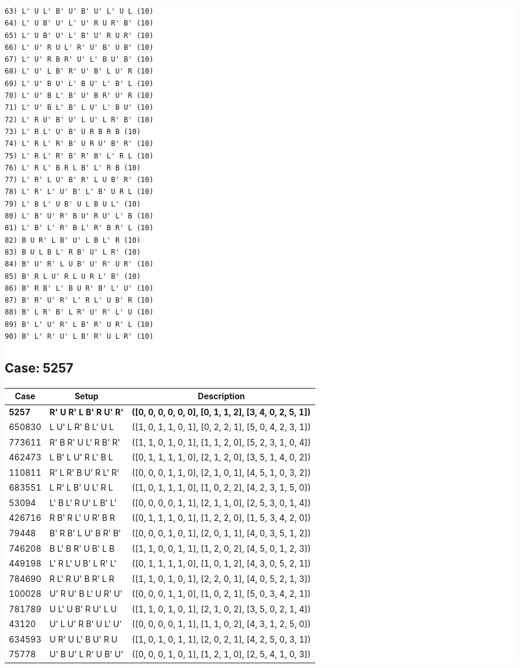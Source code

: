 ```
63) L' U L' B' U' B' U' L' U L (10)
64) L' U B' U' L' U' R U R' B' (10)
65) L' U B' U' L' B' U' R U R' (10)
66) L' U' R U L' R' U' B' U B' (10)
67) L' U' R B R' U' L' B U' B' (10)
68) L' U' L B' R' U' B' L U' R (10)
69) L' U' B U' L' B U' L' B' L (10)
70) L' U' B L' B' U' B R' U' R (10)
71) L' U' B L' B' L U' L' B U' (10)
72) L' R U' B' U' L U' L R' B' (10)
73) L' R L' U' B' U R B R B (10)
74) L' R L' R' B' U R U' B' R' (10)
75) L' R L' R' B' R' B' L' R L (10)
76) L' R L' B R L B' L' R B (10)
77) L' R' L U' B' R' L U B' R' (10)
78) L' R' L' U' B' L' B' U R L (10)
79) L' B L' U B' U L B U L' (10)
80) L' B' U' R' B U' R U' L' B (10)
81) L' B' L' R' B L' R' B R' L (10)
82) B U R' L B' U' L B L' R (10)
83) B U L B L' R B' U' L R' (10)
84) B' U' R' L U B' U' R' U R' (10)
85) B' R L U' R L U R L' B' (10)
86) B' R B' L' B U R' B' L' U' (10)
87) B' R' U' R' L' R L' U B' R (10)
88) B' L R' B' L R' U' R' L' U (10)
89) B' L' U' R' L B' R' U R' L (10)
90) B' L' R' U' L B' R' U L R' (10)
```
## Case: 5257
| Case | Setup | Description |
| ---- | ----- | ----------- |
| **5257** | **R' U R' L B' R U' R'** | **([0, 0, 0, 0, 0, 0], [0, 1, 1, 2], [3, 4, 0, 2, 5, 1])** |
| 650830 | L U' L R' B L' U L | ([1, 0, 1, 1, 0, 1], [0, 2, 2, 1], [5, 0, 4, 2, 3, 1]) |
| 773611 | R' B R' U L' R B' R' | ([1, 1, 0, 1, 0, 1], [1, 1, 2, 0], [5, 2, 3, 1, 0, 4]) |
| 462473 | L B' L U' R L' B L | ([0, 1, 1, 1, 1, 0], [2, 1, 2, 0], [3, 5, 1, 4, 0, 2]) |
| 110811 | R' L R' B U' R L' R' | ([0, 0, 0, 1, 1, 0], [2, 1, 0, 1], [4, 5, 1, 0, 3, 2]) |
| 683551 | L R' L B' U L' R L | ([1, 0, 1, 1, 1, 0], [1, 0, 2, 2], [4, 2, 3, 1, 5, 0]) |
| 53094 | L' B L' R U' L B' L' | ([0, 0, 0, 0, 1, 1], [2, 1, 1, 0], [2, 5, 3, 0, 1, 4]) |
| 426716 | R B' R L' U R' B R | ([0, 1, 1, 1, 0, 1], [1, 2, 2, 0], [1, 5, 3, 4, 2, 0]) |
| 79448 | B' R B' L U' B R' B' | ([0, 0, 0, 1, 0, 1], [2, 0, 1, 1], [4, 0, 3, 5, 1, 2]) |
| 746208 | B L' B R' U B' L B | ([1, 1, 0, 0, 1, 1], [1, 2, 0, 2], [4, 5, 0, 1, 2, 3]) |
| 449198 | L' R L' U B' L R' L' | ([0, 1, 1, 1, 1, 0], [1, 0, 1, 2], [4, 3, 0, 5, 2, 1]) |
| 784690 | R L' R U' B R' L R | ([1, 1, 0, 1, 0, 1], [2, 2, 0, 1], [4, 0, 5, 2, 1, 3]) |
| 100028 | U' R U' B L' U R' U' | ([0, 0, 0, 1, 1, 0], [1, 0, 2, 1], [5, 0, 3, 4, 2, 1]) |
| 781789 | U L' U B' R U' L U | ([1, 1, 0, 1, 0, 1], [2, 1, 0, 2], [3, 5, 0, 2, 1, 4]) |
| 43120 | U' L U' R B' U L' U' | ([0, 0, 0, 0, 1, 1], [1, 1, 0, 2], [4, 3, 1, 2, 5, 0]) |
| 634593 | U R' U L' B U' R U | ([1, 0, 1, 0, 1, 1], [2, 0, 2, 1], [4, 2, 5, 0, 3, 1]) |
| 75778 | U' B U' L R' U B' U' | ([0, 0, 0, 1, 0, 1], [1, 2, 1, 0], [2, 5, 4, 1, 0, 3]) |
